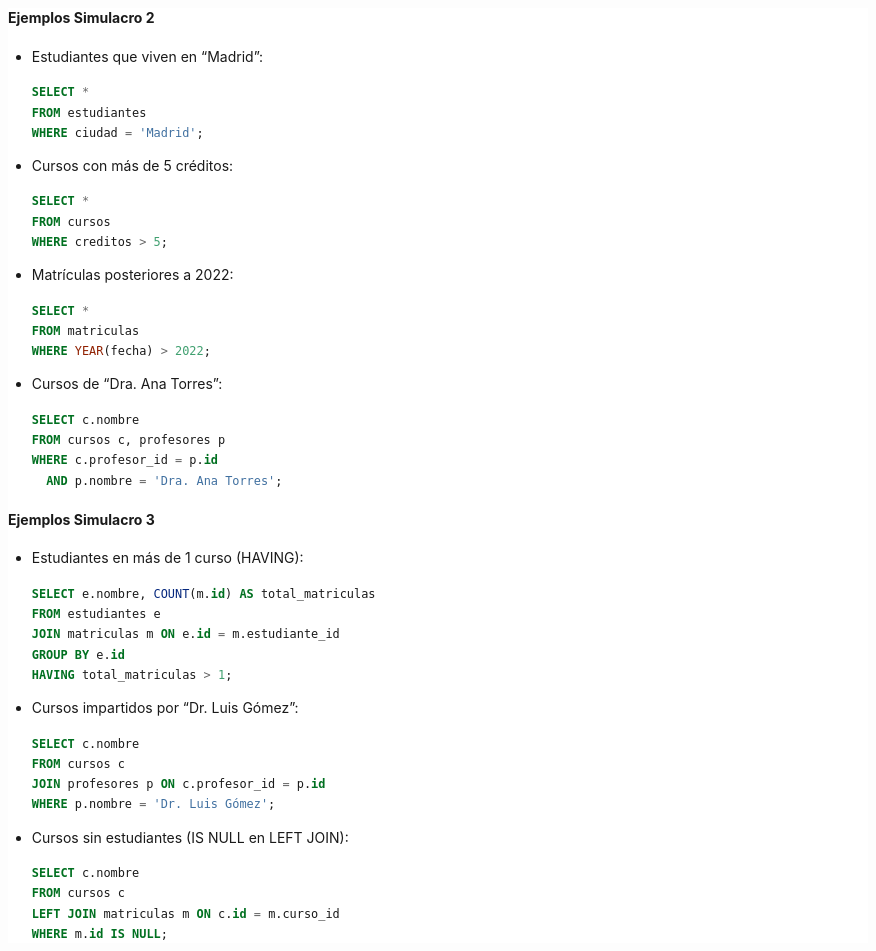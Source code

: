 #### Ejemplos Simulacro 2

* Estudiantes que viven en “Madrid”:

  ```sql
  SELECT *
  FROM estudiantes
  WHERE ciudad = 'Madrid';
  ```
* Cursos con más de 5 créditos:

  ```sql
  SELECT *
  FROM cursos
  WHERE creditos > 5;
  ```
* Matrículas posteriores a 2022:

  ```sql
  SELECT *
  FROM matriculas
  WHERE YEAR(fecha) > 2022;
  ```
* Cursos de “Dra. Ana Torres”:

  ```sql
  SELECT c.nombre
  FROM cursos c, profesores p
  WHERE c.profesor_id = p.id
    AND p.nombre = 'Dra. Ana Torres';
  ```

#### Ejemplos Simulacro 3

* Estudiantes en más de 1 curso (HAVING):

  ```sql
  SELECT e.nombre, COUNT(m.id) AS total_matriculas
  FROM estudiantes e
  JOIN matriculas m ON e.id = m.estudiante_id
  GROUP BY e.id
  HAVING total_matriculas > 1;
  ```

* Cursos impartidos por “Dr. Luis Gómez”:

  ```sql
  SELECT c.nombre
  FROM cursos c
  JOIN profesores p ON c.profesor_id = p.id
  WHERE p.nombre = 'Dr. Luis Gómez';
  ```

* Cursos sin estudiantes (IS NULL en LEFT JOIN):

  ```sql
  SELECT c.nombre
  FROM cursos c
  LEFT JOIN matriculas m ON c.id = m.curso_id
  WHERE m.id IS NULL;
  ```
